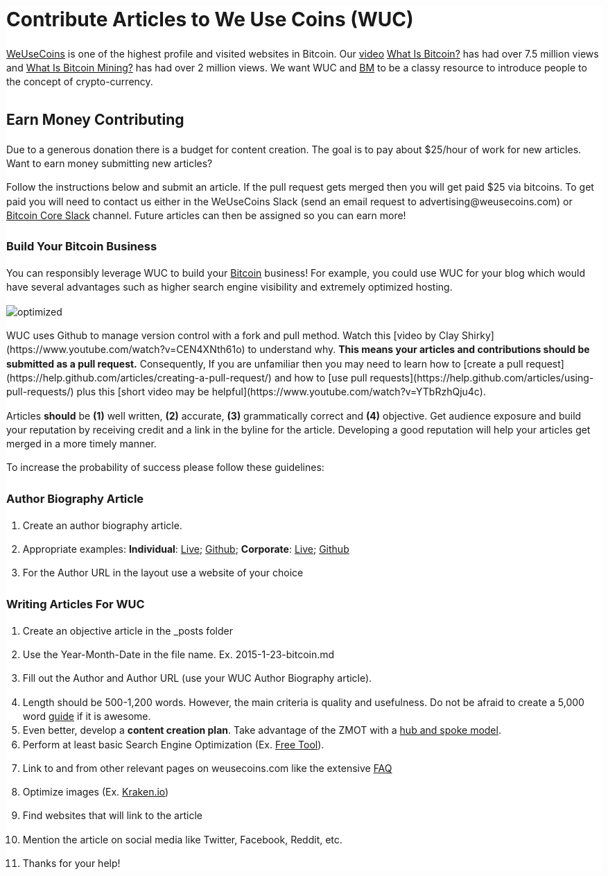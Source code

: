 # Contribute Articles to We Use Coins (WUC)

<p><a href="https://www.weusecoins.com/">WeUseCoins</a> is one of the highest profile and visited websites in Bitcoin. Our <a href="https://www.youtube.com/watch?v=Um63OQz3bjo">video</a> <a href="https://www.youtube.com/watch?v=Gc2en3nHxA4">What Is Bitcoin?</a> has had over 7.5 million views and <a href="https://www.youtube.com/watch?v=GmOzih6I1zs">What Is Bitcoin Mining?</a> has had over 2 million views. We want WUC and <a href="https://www.bitcoinmining.com/">BM</a> to be a classy resource to introduce people to the concept of crypto-currency.
<h2>Earn Money Contributing</h2>
<p>Due to a generous donation there is a budget for content creation. The goal is to pay about $25/hour of work for new articles. Want to earn money submitting new articles?
<p>Follow the instructions below and submit an article. If the pull request gets merged then you will get paid $25 via bitcoins. To get paid you will need to contact us either in the WeUseCoins Slack (send an email request to advertising@weusecoins.com) or <a href="https://bitcoincore.slack.com/signup">Bitcoin Core Slack</a> channel. Future articles can then be assigned so you can earn more!
<h3>Build Your Bitcoin Business</h3>
<p>You can responsibly leverage WUC to build your <a href="http://bitcoinminer.com/">Bitcoin</a> business! For example, you could use WUC for your blog which would have several advantages such as higher search engine visibility and extremely optimized hosting.<p>
<img src="/images/optimized.png" align="center" alt="optimized"/>
<p>
WUC uses Github to manage version control with a fork and pull method. Watch this [video by Clay Shirky](https://www.youtube.com/watch?v=CEN4XNth61o) to understand why. <b>This means your articles and contributions should be submitted as a pull request.</b> Consequently,  If you are unfamiliar then you may need to learn how to [create a pull request](https://help.github.com/articles/creating-a-pull-request/) and how to [use pull requests](https://help.github.com/articles/using-pull-requests/) plus this [short video may be helpful](https://www.youtube.com/watch?v=YTbRzhQju4c).<p>
<p>
Articles <b>should</b> be <b>(1)</b> well written, <b>(2)</b> accurate, <b>(3)</b> grammatically correct and <b>(4)</b> objective. Get audience exposure and build your reputation by receiving credit and a link in the byline for the article. Developing a good reputation will help your articles get merged in a more timely manner.

To increase the probability of success please follow these guidelines:

### Author Biography Article<p>
1. Create an author biography article.<p>
2. Appropriate examples: <b>Individual</b>: [Live](http://www.weusecoins.com/trace-mayer-bitcoin-expert); [Github](https://github.com/sunnankar/wuc-new/blob/gh-pages/_people/trace-mayer-bitcoin-expert.md); <b>Corporate</b>: [Live](http://www.weusecoins.com/armory/); [Github](https://github.com/sunnankar/wuc-new/blob/gh-pages/_companies/armory.md)<p>
3. For the Author URL in the layout use a website of your choice<p>

### Writing Articles For WUC<p>
1. Create an objective article in the _posts folder<p>
2. Use the Year-Month-Date in the file name. Ex. 2015-1-23-bitcoin.md<p>
3. Fill out the Author and Author URL (use your WUC Author Biography article).<p>
4. Length should be 500-1,200 words. However, the main criteria is quality and usefulness. Do not be afraid to create a 5,000 word <a href="https://www.bitcoinmining.com/best-bitcoin-cloud-mining-contract-reviews/">guide</a> if it is awesome.
5. Even better, develop a <b>content creation plan</b>. Take advantage of the ZMOT with a [hub and spoke model](http://www.verticalmeasures.com/content-strategy/build-your-content-marketing-around-a-hub-and-spoke-model/).
6. Perform at least basic Search Engine Optimization (Ex. [Free Tool](http://www.weusecoins.com/en/questions/)).<p>
7. Link to and from other relevant pages on weusecoins.com like the extensive [FAQ](https://www.weusecoins.org/en/questions/)<p>
8. Optimize images (Ex. [Kraken.io](http://www.kraken.io))<p>
9. Find websites that will link to the article<p>
10. Mention the article on social media like Twitter, Facebook, Reddit, etc.<p>
11. Thanks for your help!<p>
